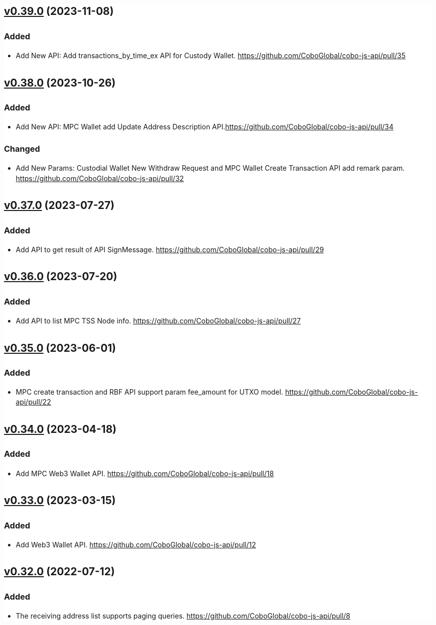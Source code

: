 ## [v0.39.0] (2023-11-08)
[v0.39.0]: https://github.com/CoboGlobal/cobo-js-api/compare/v0.38.0...v0.39.0
### Added
- Add New API: Add transactions_by_time_ex API for Custody Wallet. https://github.com/CoboGlobal/cobo-js-api/pull/35

## [v0.38.0] (2023-10-26)
[v0.38.0]: https://github.com/CoboGlobal/cobo-js-api/compare/v0.37.0...v0.38.0
### Added
- Add New API: MPC Wallet add Update Address Description API.https://github.com/CoboGlobal/cobo-js-api/pull/34
### Changed
- Add New Params: Custodial Wallet New Withdraw Request and MPC Wallet Create Transaction API add remark param. https://github.com/CoboGlobal/cobo-js-api/pull/32

## [v0.37.0] (2023-07-27)
[v0.37.0]: https://github.com/CoboGlobal/cobo-js-api/compare/v0.36.0...v0.37.0
### Added
- Add API to get result of API SignMessage. https://github.com/CoboGlobal/cobo-js-api/pull/29

## [v0.36.0] (2023-07-20)
[v0.36.0]: https://github.com/CoboGlobal/cobo-js-api/compare/v0.35.0...v0.36.0
### Added
- Add API to list MPC TSS Node info. https://github.com/CoboGlobal/cobo-js-api/pull/27

## [v0.35.0] (2023-06-01)
[v0.35.0]: https://github.com/CoboGlobal/cobo-js-api/compare/v0.34.0...v0.35.0
### Added
- MPC create transaction and RBF API support param fee_amount for UTXO model. https://github.com/CoboGlobal/cobo-js-api/pull/22

## [v0.34.0] (2023-04-18)
[v0.34.0]: https://github.com/CoboGlobal/cobo-js-api/compare/v0.33.0...v0.34.0
### Added
- Add MPC Web3 Wallet API. https://github.com/CoboGlobal/cobo-js-api/pull/18

## [v0.33.0] (2023-03-15)
[v0.33.0]: https://github.com/CoboGlobal/cobo-js-api/compare/v0.32.0...v0.33.0
### Added
- Add Web3 Wallet API. https://github.com/CoboGlobal/cobo-js-api/pull/12

## [v0.32.0] (2022-07-12)
[v0.32.0]: https://github.com/CoboGlobal/cobo-js-api/compare/v0.31.0...v0.32.0

### Added
- The receiving address list supports paging queries. https://github.com/CoboGlobal/cobo-js-api/pull/8


[v0.55.0]: https://github.com/CoboGlobal/cobo-js-api/compare/v0.54.0...v0.55.0
[v0.54.0]: https://github.com/CoboGlobal/cobo-js-api/compare/v0.53.0...v0.54.0
[v0.53.0]: https://github.com/CoboGlobal/cobo-js-api/compare/v0.52.0...v0.53.0
[v0.52.0]: https://github.com/CoboGlobal/cobo-js-api/compare/v0.51.0...v0.52.0
[v0.51.0]: https://github.com/CoboGlobal/cobo-js-api/compare/v0.50.0...v0.51.0
[v0.50.0]: https://github.com/CoboGlobal/cobo-js-api/compare/v0.49.0...v0.50.0
[v0.49.0]: https://github.com/CoboGlobal/cobo-js-api/compare/v0.48.0...v0.49.0
[v0.48.0]: https://github.com/CoboGlobal/cobo-js-api/compare/v0.47.0...v0.48.0
[v0.47.0]: https://github.com/CoboGlobal/cobo-js-api/compare/v0.46.0...v0.47.0
[v0.46.0]: https://github.com/CoboGlobal/cobo-js-api/compare/v0.45.0...v0.46.0
[v0.45.0]: https://github.com/CoboGlobal/cobo-js-api/compare/v0.44.0...v0.45.0
[v0.44.0]: https://github.com/CoboGlobal/cobo-js-api/compare/v0.43.0...v0.44.0
[v0.43.0]: https://github.com/CoboGlobal/cobo-js-api/compare/v0.42.0...v0.43.0
[v0.42.0]: https://github.com/CoboGlobal/cobo-js-api/compare/v0.41.0...v0.42.0
[v0.41.0]: https://github.com/CoboGlobal/cobo-js-api/compare/v0.40.0...v0.41.0
[v0.40.0]: https://github.com/CoboGlobal/cobo-js-api/compare/v0.39.0...v0.40.0
[v0.31.0]: https://github.com/CoboGlobal/cobo-js-api/compare/v0.30.0...v0.31.0
[v0.30.0]: https://github.com/CoboGlobal/cobo-js-api/compare/v0.29.0...v0.30.0